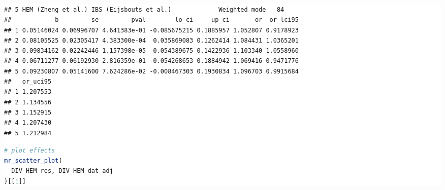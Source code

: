     ## 5 HEM (Zheng et al.) IBS (Eijsbouts et al.)             Weighted mode   84
    ##            b         se         pval        lo_ci     up_ci       or  or_lci95
    ## 1 0.05146024 0.06996707 4.641383e-01 -0.085675215 0.1885957 1.052807 0.9178923
    ## 2 0.08105525 0.02305417 4.383300e-04  0.035869083 0.1262414 1.084431 1.0365201
    ## 3 0.09834162 0.02242446 1.157398e-05  0.054389675 0.1422936 1.103340 1.0558960
    ## 4 0.06711277 0.06192930 2.816359e-01 -0.054268653 0.1884942 1.069416 0.9471776
    ## 5 0.09230807 0.05141600 7.624286e-02 -0.008467303 0.1930834 1.096703 0.9915684
    ##   or_uci95
    ## 1 1.207553
    ## 2 1.134556
    ## 3 1.152915
    ## 4 1.207430
    ## 5 1.212984

``` r
# plot effects
mr_scatter_plot(
  DIV_HEM_res, DIV_HEM_dat_adj
)[[1]]
```
